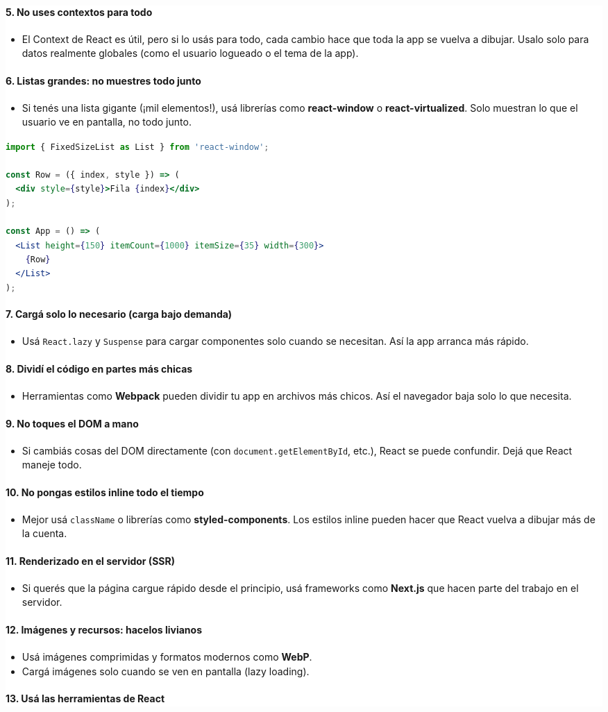 #### 5. **No uses contextos para todo**

- El Context de React es útil, pero si lo usás para todo, cada cambio hace que toda la app se vuelva a dibujar. Usalo solo para datos realmente globales (como el usuario logueado o el tema de la app).

#### 6. **Listas grandes: no muestres todo junto**

- Si tenés una lista gigante (¡mil elementos!), usá librerías como **react-window** o **react-virtualized**. Solo muestran lo que el usuario ve en pantalla, no todo junto.

```jsx
import { FixedSizeList as List } from 'react-window';

const Row = ({ index, style }) => (
  <div style={style}>Fila {index}</div>
);

const App = () => (
  <List height={150} itemCount={1000} itemSize={35} width={300}>
    {Row}
  </List>
);
```

#### 7. **Cargá solo lo necesario (carga bajo demanda)**

- Usá `React.lazy` y `Suspense` para cargar componentes solo cuando se necesitan. Así la app arranca más rápido.

#### 8. **Dividí el código en partes más chicas**

- Herramientas como **Webpack** pueden dividir tu app en archivos más chicos. Así el navegador baja solo lo que necesita.

#### 9. **No toques el DOM a mano**

- Si cambiás cosas del DOM directamente (con `document.getElementById`, etc.), React se puede confundir. Dejá que React maneje todo.

#### 10. **No pongas estilos inline todo el tiempo**

- Mejor usá `className` o librerías como **styled-components**. Los estilos inline pueden hacer que React vuelva a dibujar más de la cuenta.

#### 11. **Renderizado en el servidor (SSR)**

- Si querés que la página cargue rápido desde el principio, usá frameworks como **Next.js** que hacen parte del trabajo en el servidor.

#### 12. **Imágenes y recursos: hacelos livianos**

- Usá imágenes comprimidas y formatos modernos como **WebP**.
- Cargá imágenes solo cuando se ven en pantalla (lazy loading).

#### 13. **Usá las herramientas de React**
